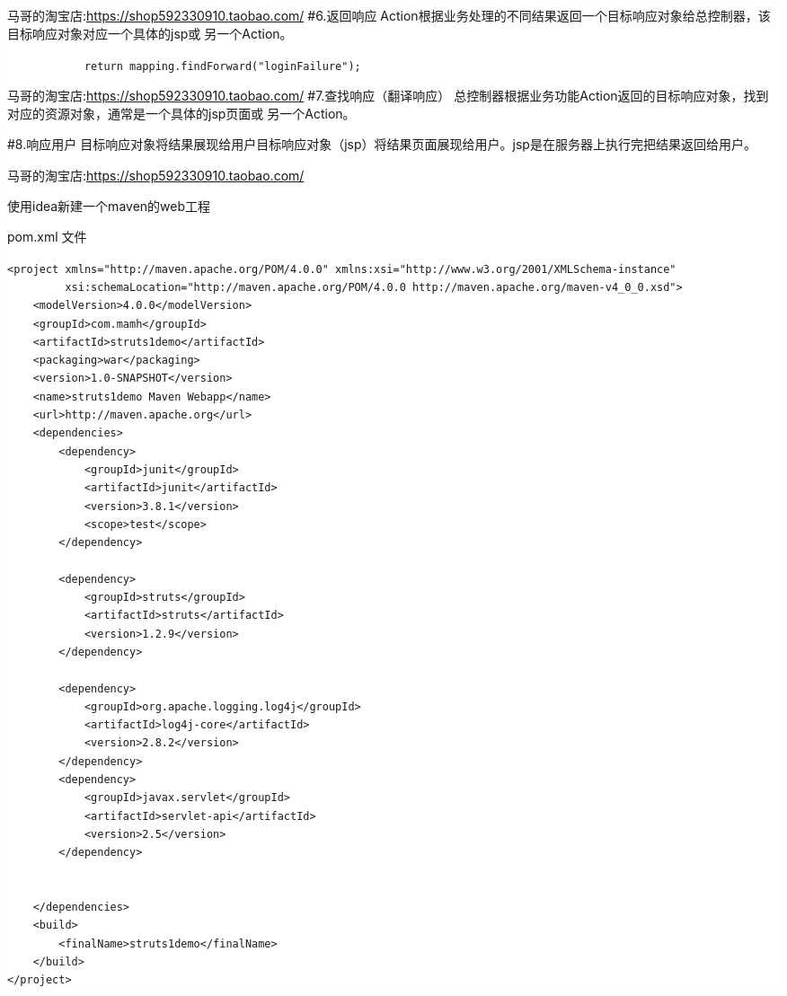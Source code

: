 马哥的淘宝店:https://shop592330910.taobao.com/
#6.返回响应
Action根据业务处理的不同结果返回一个目标响应对象给总控制器，该目标响应对象对应一个具体的jsp或
另一个Action。

```
            return mapping.findForward("loginFailure");
```
马哥的淘宝店:https://shop592330910.taobao.com/
#7.查找响应（翻译响应）
总控制器根据业务功能Action返回的目标响应对象，找到对应的资源对象，通常是一个具体的jsp页面或
另一个Action。

#8.响应用户
目标响应对象将结果展现给用户目标响应对象（jsp）将结果页面展现给用户。jsp是在服务器上执行完把结果返回给用户。

马哥的淘宝店:https://shop592330910.taobao.com/



使用idea新建一个maven的web工程

pom.xml 文件
```
<project xmlns="http://maven.apache.org/POM/4.0.0" xmlns:xsi="http://www.w3.org/2001/XMLSchema-instance"
         xsi:schemaLocation="http://maven.apache.org/POM/4.0.0 http://maven.apache.org/maven-v4_0_0.xsd">
    <modelVersion>4.0.0</modelVersion>
    <groupId>com.mamh</groupId>
    <artifactId>struts1demo</artifactId>
    <packaging>war</packaging>
    <version>1.0-SNAPSHOT</version>
    <name>struts1demo Maven Webapp</name>
    <url>http://maven.apache.org</url>
    <dependencies>
        <dependency>
            <groupId>junit</groupId>
            <artifactId>junit</artifactId>
            <version>3.8.1</version>
            <scope>test</scope>
        </dependency>

        <dependency>
            <groupId>struts</groupId>
            <artifactId>struts</artifactId>
            <version>1.2.9</version>
        </dependency>

        <dependency>
            <groupId>org.apache.logging.log4j</groupId>
            <artifactId>log4j-core</artifactId>
            <version>2.8.2</version>
        </dependency>
        <dependency>
            <groupId>javax.servlet</groupId>
            <artifactId>servlet-api</artifactId>
            <version>2.5</version>
        </dependency>


    </dependencies>
    <build>
        <finalName>struts1demo</finalName>
    </build>
</project>

```